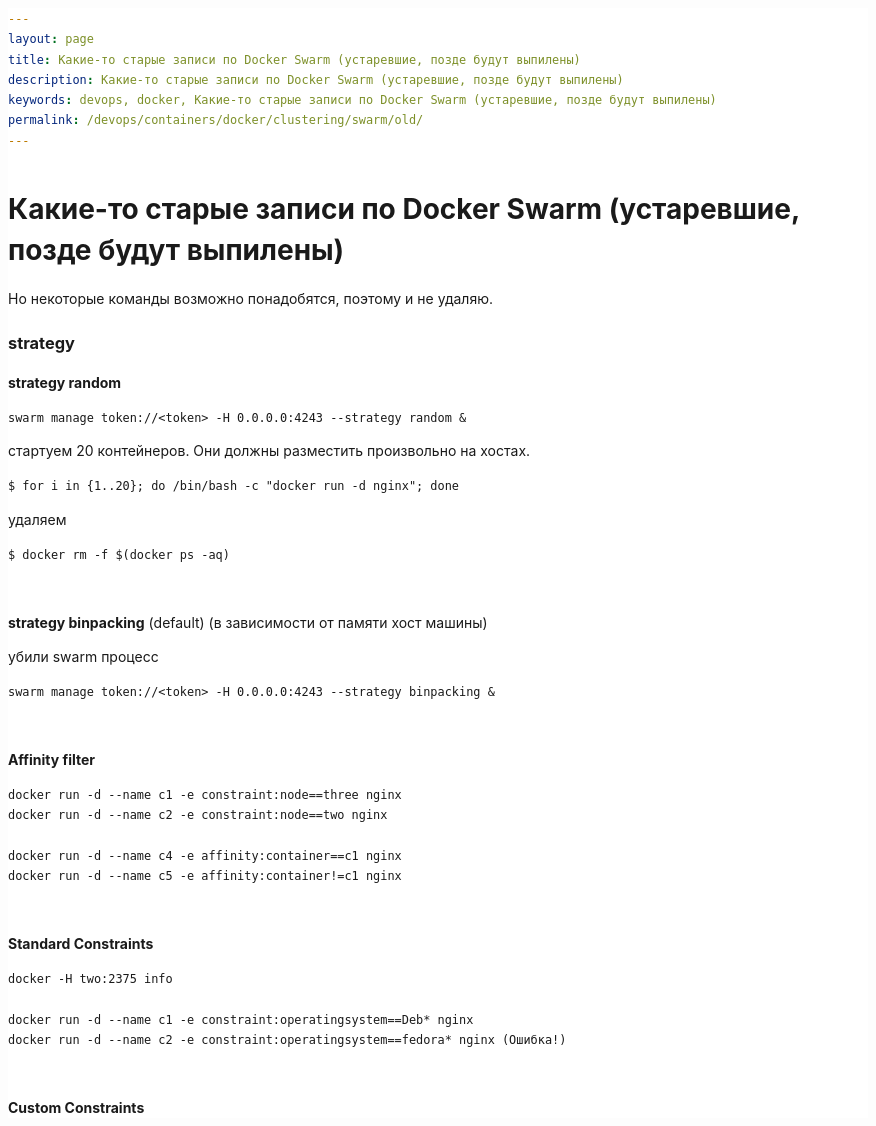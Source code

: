 ```yaml
---
layout: page
title: Какие-то старые записи по Docker Swarm (устаревшие, позде будут выпилены)
description: Какие-то старые записи по Docker Swarm (устаревшие, позде будут выпилены)
keywords: devops, docker, Какие-то старые записи по Docker Swarm (устаревшие, позде будут выпилены)
permalink: /devops/containers/docker/clustering/swarm/old/
---
```


# Какие-то старые записи по Docker Swarm (устаревшие, позде будут выпилены)

Но некоторые команды возможно понадобятся, поэтому и не удаляю.

### strategy

**strategy random**

    swarm manage token://<token> -H 0.0.0.0:4243 --strategy random &

стартуем 20 контейнеров. Они должны разместить произвольно на хостах.

    $ for i in {1..20}; do /bin/bash -c "docker run -d nginx"; done

удаляем

    $ docker rm -f $(docker ps -aq)

<br/>

**strategy binpacking** (default) (в зависимости от памяти хост машины)

убили swarm процесс

    swarm manage token://<token> -H 0.0.0.0:4243 --strategy binpacking &

<br/>

**Affinity filter**

    docker run -d --name c1 -e constraint:node==three nginx
    docker run -d --name c2 -e constraint:node==two nginx

    docker run -d --name c4 -e affinity:container==c1 nginx
    docker run -d --name c5 -e affinity:container!=c1 nginx

<br/>

**Standard Constraints**

    docker -H two:2375 info

    docker run -d --name c1 -e constraint:operatingsystem==Deb* nginx
    docker run -d --name c2 -e constraint:operatingsystem==fedora* nginx (Ошибка!)

<br/>

**Custom Constraints**
